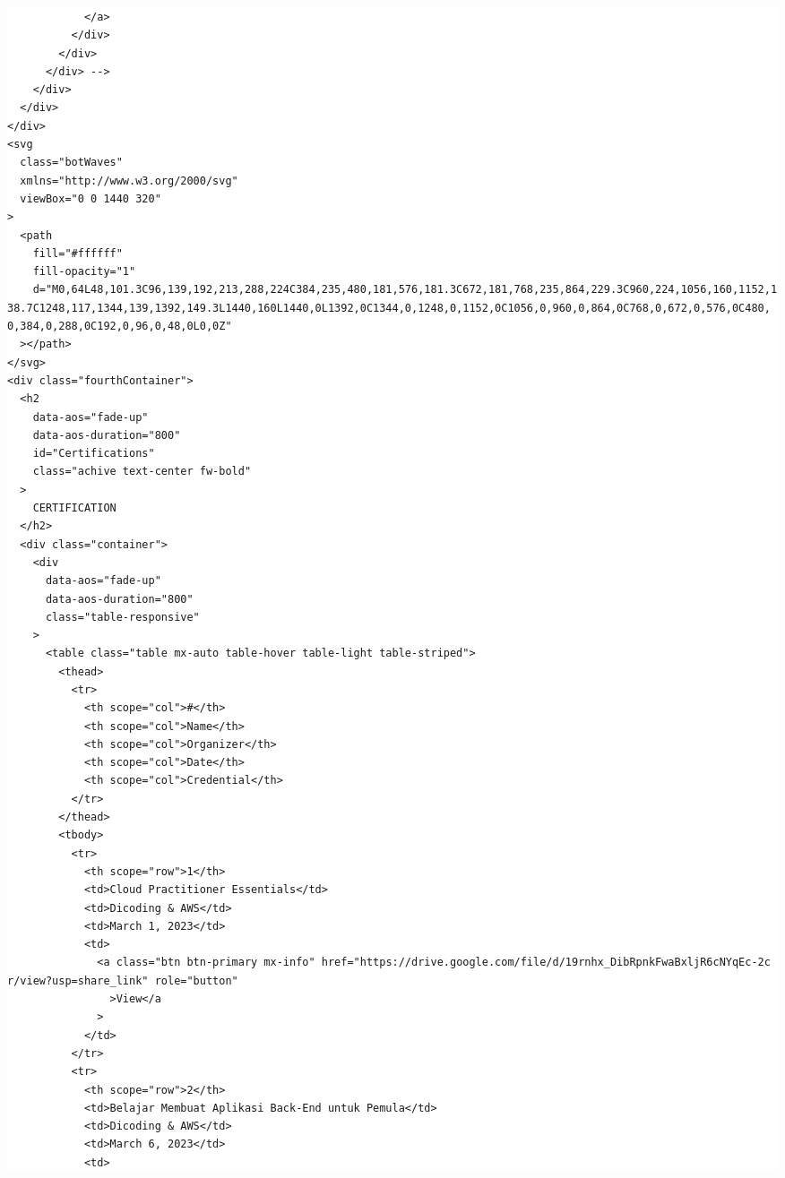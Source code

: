                 </a>
              </div>
            </div>
          </div> -->
        </div>
      </div>
    </div>
    <svg
      class="botWaves"
      xmlns="http://www.w3.org/2000/svg"
      viewBox="0 0 1440 320"
    >
      <path
        fill="#ffffff"
        fill-opacity="1"
        d="M0,64L48,101.3C96,139,192,213,288,224C384,235,480,181,576,181.3C672,181,768,235,864,229.3C960,224,1056,160,1152,138.7C1248,117,1344,139,1392,149.3L1440,160L1440,0L1392,0C1344,0,1248,0,1152,0C1056,0,960,0,864,0C768,0,672,0,576,0C480,0,384,0,288,0C192,0,96,0,48,0L0,0Z"
      ></path>
    </svg>
    <div class="fourthContainer">
      <h2
        data-aos="fade-up"
        data-aos-duration="800"
        id="Certifications"
        class="achive text-center fw-bold"
      >
        CERTIFICATION
      </h2>
      <div class="container">
        <div
          data-aos="fade-up"
          data-aos-duration="800"
          class="table-responsive"
        >
          <table class="table mx-auto table-hover table-light table-striped">
            <thead>
              <tr>
                <th scope="col">#</th>
                <th scope="col">Name</th>
                <th scope="col">Organizer</th>
                <th scope="col">Date</th>
                <th scope="col">Credential</th>
              </tr>
            </thead>
            <tbody>
              <tr>
                <th scope="row">1</th>
                <td>Cloud Practitioner Essentials</td>
                <td>Dicoding & AWS</td>
                <td>March 1, 2023</td>
                <td>
                  <a class="btn btn-primary mx-info" href="https://drive.google.com/file/d/19rnhx_DibRpnkFwaBxljR6cNYqEc-2cr/view?usp=share_link" role="button"
                    >View</a
                  >
                </td>
              </tr>
              <tr>
                <th scope="row">2</th>
                <td>Belajar Membuat Aplikasi Back-End untuk Pemula</td>
                <td>Dicoding & AWS</td>
                <td>March 6, 2023</td>
                <td>